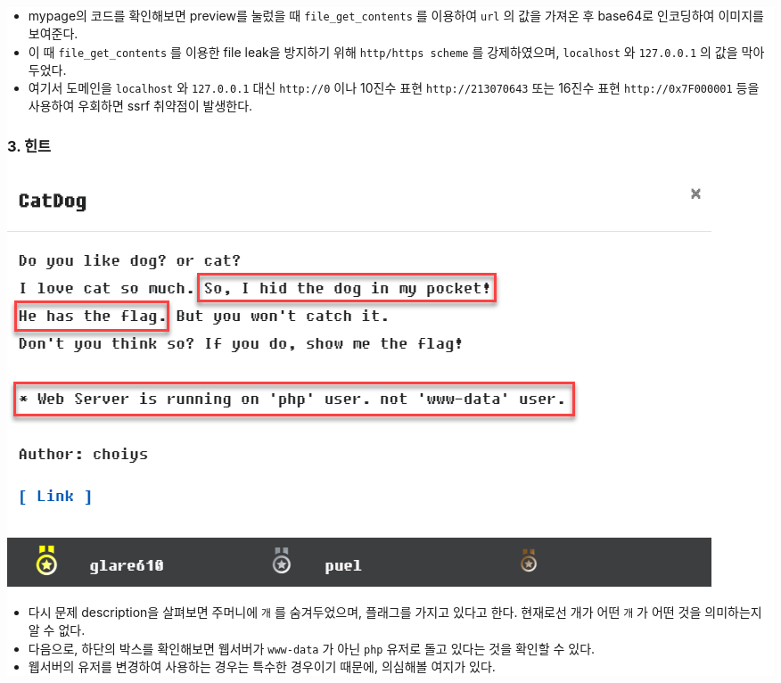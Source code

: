 - mypage의 코드를 확인해보면 preview를 눌렀을 때 `file_get_contents` 를 이용하여 `url` 의 값을 가져온 후 base64로 인코딩하여 이미지를 보여준다.
- 이 때 `file_get_contents` 를 이용한 file leak을 방지하기 위해 `http/https scheme` 를 강제하였으며, `localhost` 와 `127.0.0.1` 의 값을 막아두었다.
- 여기서 도메인을 `localhost` 와 `127.0.0.1` 대신 `http://0` 이나 10진수 표현 `http://213070643` 또는 16진수 표현 `http://0x7F000001` 등을 사용하여 우회하면 ssrf 취약점이 발생한다.

### 3. 힌트

![/assets/bob/bob928.png](/assets/bob/bob928.png)

- 다시 문제 description을 살펴보면 주머니에 `개` 를 숨겨두었으며, 플래그를 가지고 있다고 한다. 현재로선 개가 어떤 `개` 가 어떤 것을 의미하는지 알 수 없다.
- 다음으로, 하단의 박스를 확인해보면 웹서버가 `www-data` 가 아닌 `php` 유저로 돌고 있다는 것을 확인할 수 있다.
- 웹서버의 유저를 변경하여 사용하는 경우는 특수한 경우이기 때문에, 의심해볼 여지가 있다.

